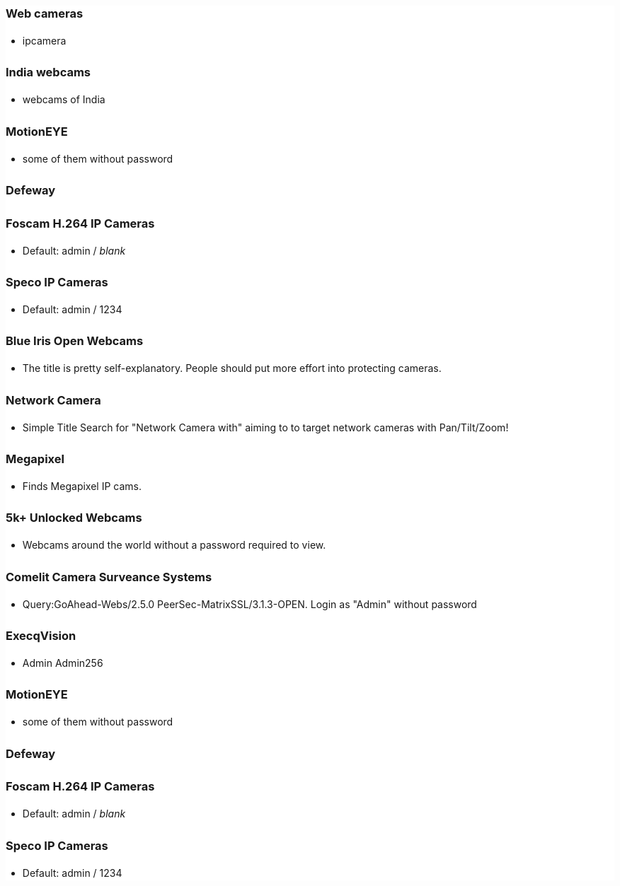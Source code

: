 ### Web cameras
- ipcamera

### India webcams
- webcams of India

### MotionEYE
- some of them without password

### Defeway

### Foscam H.264 IP Cameras
- Default: admin / *blank*

### Speco IP Cameras
- Default: admin / 1234

### Blue Iris Open Webcams
- The title is pretty self-explanatory. People should put more effort into protecting cameras.

### Network Camera
- Simple Title Search for "Network Camera with" aiming to to target network cameras with Pan/Tilt/Zoom!

### Megapixel
- Finds Megapixel IP cams.

### 5k+ Unlocked Webcams
- Webcams around the world without a password required to view.

### Comelit Camera Surveance Systems
- Query:GoAhead-Webs/2.5.0 PeerSec-MatrixSSL/3.1.3-OPEN. Login as "Admin" without password

### ExecqVision
- Admin Admin256

### MotionEYE
- some of them without password

### Defeway

### Foscam H.264 IP Cameras
- Default: admin / *blank*

### Speco IP Cameras
- Default: admin / 1234
